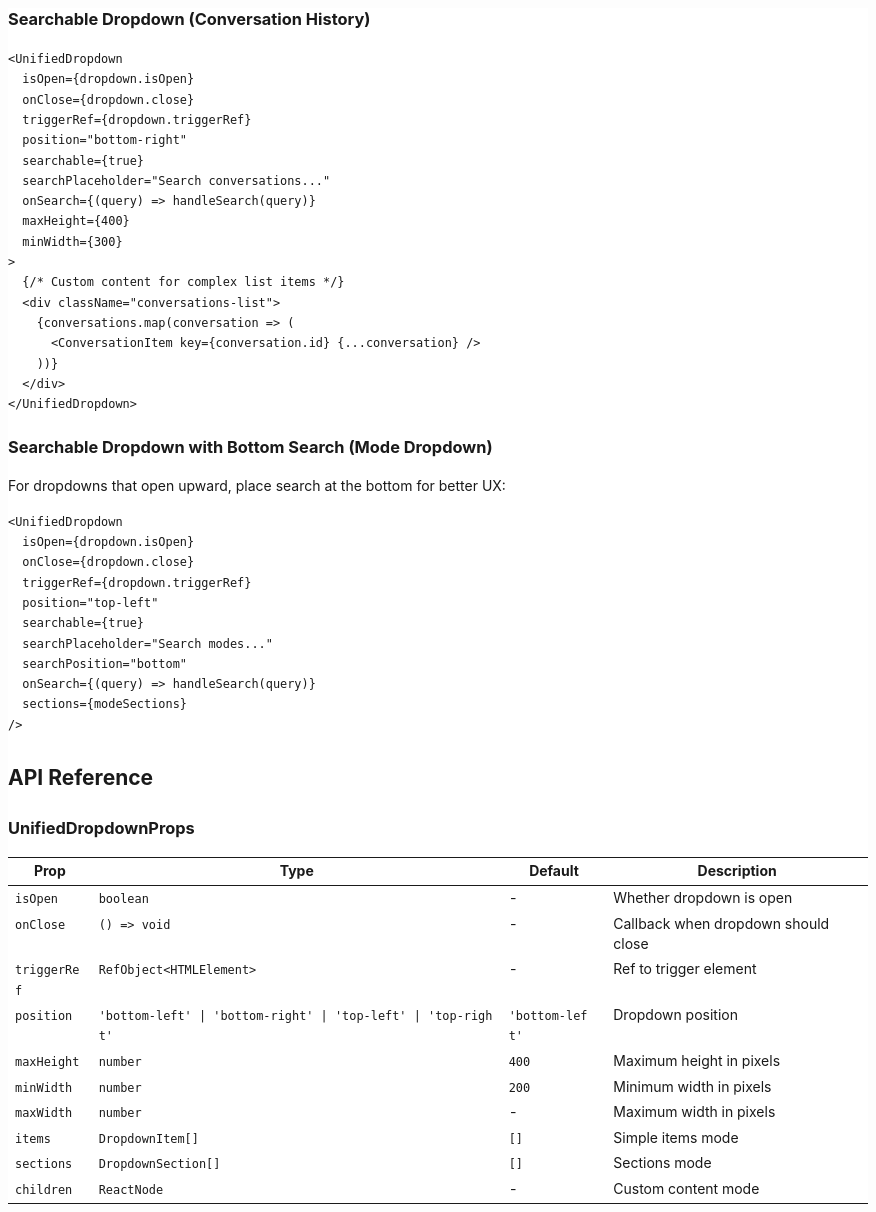 ### Searchable Dropdown (Conversation History)

```tsx
<UnifiedDropdown
  isOpen={dropdown.isOpen}
  onClose={dropdown.close}
  triggerRef={dropdown.triggerRef}
  position="bottom-right"
  searchable={true}
  searchPlaceholder="Search conversations..."
  onSearch={(query) => handleSearch(query)}
  maxHeight={400}
  minWidth={300}
>
  {/* Custom content for complex list items */}
  <div className="conversations-list">
    {conversations.map(conversation => (
      <ConversationItem key={conversation.id} {...conversation} />
    ))}
  </div>
</UnifiedDropdown>
```

### Searchable Dropdown with Bottom Search (Mode Dropdown)

For dropdowns that open upward, place search at the bottom for better UX:

```tsx
<UnifiedDropdown
  isOpen={dropdown.isOpen}
  onClose={dropdown.close}
  triggerRef={dropdown.triggerRef}
  position="top-left"
  searchable={true}
  searchPlaceholder="Search modes..."
  searchPosition="bottom"
  onSearch={(query) => handleSearch(query)}
  sections={modeSections}
/>
```

## API Reference

### UnifiedDropdownProps

| Prop | Type | Default | Description |
|------|------|---------|-------------|
| `isOpen` | `boolean` | - | Whether dropdown is open |
| `onClose` | `() => void` | - | Callback when dropdown should close |
| `triggerRef` | `RefObject<HTMLElement>` | - | Ref to trigger element |
| `position` | `'bottom-left' \| 'bottom-right' \| 'top-left' \| 'top-right'` | `'bottom-left'` | Dropdown position |
| `maxHeight` | `number` | `400` | Maximum height in pixels |
| `minWidth` | `number` | `200` | Minimum width in pixels |
| `maxWidth` | `number` | - | Maximum width in pixels |
| `items` | `DropdownItem[]` | `[]` | Simple items mode |
| `sections` | `DropdownSection[]` | `[]` | Sections mode |
| `children` | `ReactNode` | - | Custom content mode |